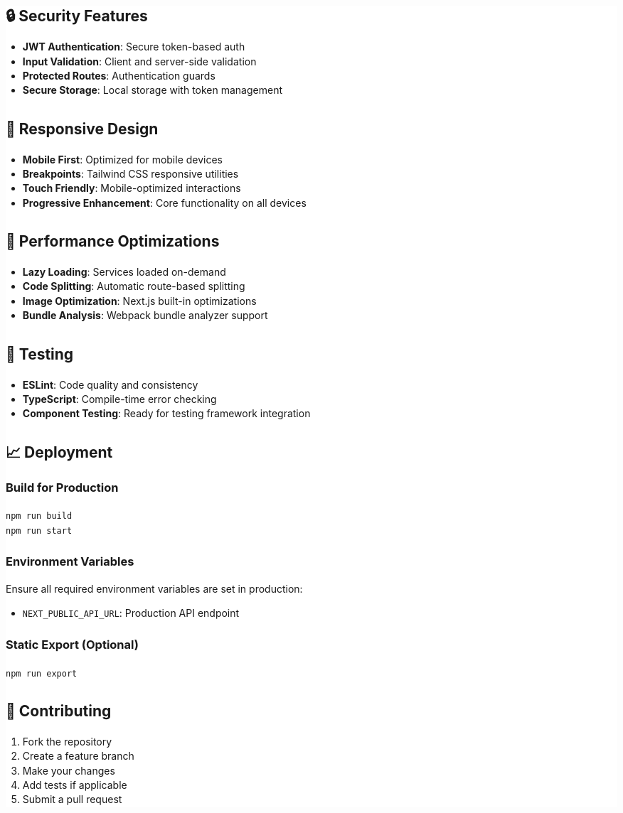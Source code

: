## 🔒 Security Features

- **JWT Authentication**: Secure token-based auth
- **Input Validation**: Client and server-side validation
- **Protected Routes**: Authentication guards
- **Secure Storage**: Local storage with token management

## 📱 Responsive Design

- **Mobile First**: Optimized for mobile devices
- **Breakpoints**: Tailwind CSS responsive utilities
- **Touch Friendly**: Mobile-optimized interactions
- **Progressive Enhancement**: Core functionality on all devices

## 🚀 Performance Optimizations

- **Lazy Loading**: Services loaded on-demand
- **Code Splitting**: Automatic route-based splitting
- **Image Optimization**: Next.js built-in optimizations
- **Bundle Analysis**: Webpack bundle analyzer support

## 🧪 Testing

- **ESLint**: Code quality and consistency
- **TypeScript**: Compile-time error checking
- **Component Testing**: Ready for testing framework integration

## 📈 Deployment

### Build for Production
```bash
npm run build
npm run start
```

### Environment Variables
Ensure all required environment variables are set in production:
- `NEXT_PUBLIC_API_URL`: Production API endpoint

### Static Export (Optional)
```bash
npm run export
```

## 🤝 Contributing

1. Fork the repository
2. Create a feature branch
3. Make your changes
4. Add tests if applicable
5. Submit a pull request
